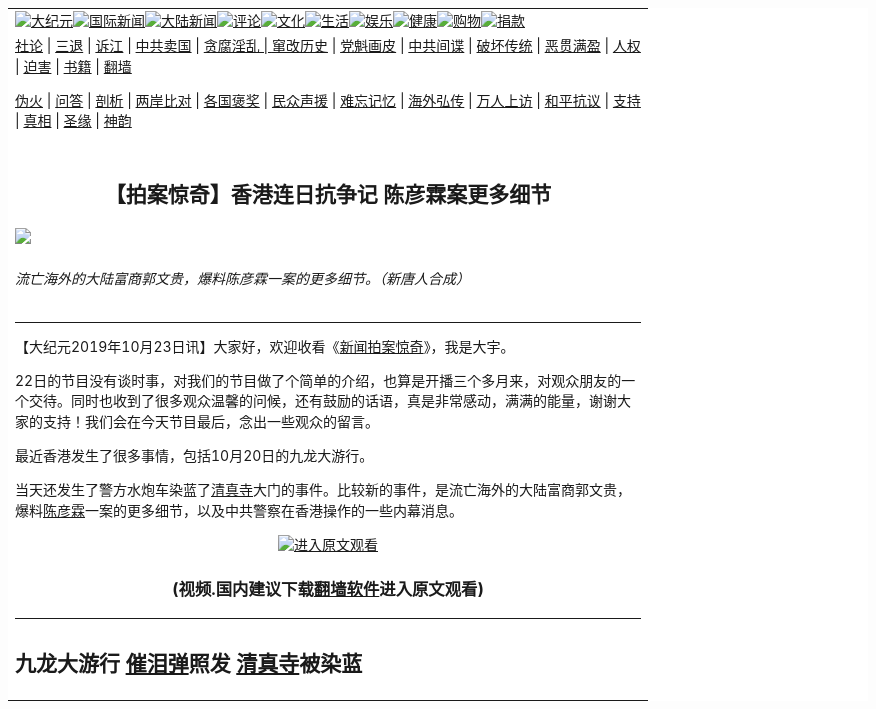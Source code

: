 <a name="1" id="1" target="_blank"></a><span id="1"></span>
<table border="0"><tr><td colspan="2" VALIGN=TOP><a href="https://github.com/mprjd2205/djy/blob/master/gb/nsc413.md#1"><img src="https://gitlab.com/szzdlab/www/raw/master/t/djy/1.jpg" title="大纪元"></a><a href="https://github.com/mprjd2205/djy/blob/master/gb/n24hr.md#1"><img src="https://gitlab.com/szzdlab/www/raw/master/t/djy/3.jpg" title="国际新闻"></a><a href="https://github.com/mprjd2205/djy/blob/master/gb/nsc413.md#1"><img src="https://gitlab.com/szzdlab/www/raw/master/t/djy/4.jpg" title="大陆新闻"></a><a href="https://github.com/mprjd2205/djy/blob/master/gb/news392.md#1"><img src="https://gitlab.com/szzdlab/www/raw/master/t/djy/5.jpg" title="评论"></a><a href="https://github.com/mprjd2205/djy/blob/master/gb/news2007.md#1"><img src="https://gitlab.com/szzdlab/www/raw/master/t/djy/6.jpg" title="文化"></a><a href="https://github.com/mprjd2205/djy/blob/master/gb/news2008.md#1"><img src="https://gitlab.com/szzdlab/www/raw/master/t/djy/7.jpg" title="生活"></a><a href="https://github.com/mprjd2205/djy/blob/master/gb/ncyule.md#1"><img src="https://gitlab.com/szzdlab/www/raw/master/t/djy/8.jpg" title="娱乐"></a><a href="https://github.com/mprjd2205/djy/blob/master/gb/nsc1002.md#1"><img src="https://gitlab.com/szzdlab/www/raw/master/t/djy/9.jpg" title="健康"><a href="https://www.youlucky.com"><img src="https://gitlab.com/szzdlab/www/raw/master/t/djy/10.jpg" title="购物"></a><a href="https://www.supportepoch.org/donation?utm_medium=epochtimes&utm_source=referral&utm_campaign=donate_button_djyhomepage"><img src="https://gitlab.com/szzdlab/www/raw/master/t/djy/12.jpg" title="捐款"></a></td></tr>
<tr><td colspan="2" VALIGN=TOP><a target="_blank" href="https://github.com/mprjd2205/djy/blob/master/gb/9p.md#1">社论</a> | <a target="_blank" href="https://github.com/mprjd2205/djy/blob/master/gb/nf5657.md#1">三退</a> | <a target="_blank" href="https://github.com/mprjd2205/djy/blob/master/gb/nf6123.md#1">诉江</a> | <a target="_blank" href="https://github.com/mprjd2205/djy/blob/master/gb/nf1176117.md#1">中共卖国</a> | <a target="_blank" href="https://github.com/mprjd2205/djy/blob/master/gb/nf5773.md#1">贪腐淫乱 | <a target="_blank" href="https://github.com/mprjd2205/djy/blob/master/gb/nf1176115.md#1">窜改历史</a> | <a target="_blank" href="https://github.com/mprjd2205/djy/blob/master/gb/nf1176107.md#1">党魁画皮</a> | <a target="_blank" href="https://github.com/mprjd2205/djy/blob/master/gb/nf1320400.md#1">中共间谍</a> | <a target="_blank" href="https://github.com/mprjd2205/djy/blob/master/gb/nf1176114.md#1">破坏传统</a> | <a target="_blank" href="https://github.com/mprjd2205/djy/blob/master/gb/nf5287.md#1">恶贯满盈</a> | <a target="_blank" href="https://github.com/mprjd2205/djy/blob/master/gb/ncid278.md#1">人权</a> | <a target="_blank" href="https://github.com/mprjd2205/djy/blob/master/gb/nf1176111.md#1">迫害</a> | <a target="_blank" href="https://github.com/mprjd2205/djy/blob/master/gb/nf1235328.md#1">书籍</a> | <a target="_blank" href="https://github.com/mprjd2205/www/blob/master/README.md?zsrh#1">翻墙</a></p><p><a target="_blank" href="https://github.com/mprjd2205/djy/blob/master/gb/nf5562.md#1">伪火</a> | <a target="_blank" href="https://github.com/mprjd2205/djy/blob/master/gb/nf4378.md#1">问答</a> | <a target="_blank" href="https://github.com/mprjd2205/djy/blob/master/gb/nf5792.md#1">剖析</a> | <a target="_blank" href="https://github.com/mprjd2205/djy/blob/master/gb/nf5735.md#1">两岸比对</a> | <a target="_blank" href="https://github.com/mprjd2205/djy/blob/master/gb/nf6119.md#1">各国褒奖</a> | <a target="_blank" href="https://github.com/mprjd2205/djy/blob/master/gb/nf6120.md#1">民众声援</a> | <a target="_blank" href="https://github.com/mprjd2205/djy/blob/master/gb/nf1188594.md#1">难忘记忆</a> | <a target="_blank" href="https://github.com/mprjd2205/djy/blob/master/gb/nf3180.md#1">海外弘传</a> | <a target="_blank" href="https://github.com/mprjd2205/djy/blob/master/gb/nf5410.md#1">万人上访</a> | <a target="_blank" href="https://github.com/mprjd2205/ntdtv/blob/master/gb/prog1530_1.md#1">和平抗议</a> | <a target="_blank" href="https://github.com/mprjd2205/djy/blob/master/gb/nf4386.md#1">支持</a> | <a target="_blank" href="https://github.com/mprjd2205/djy/blob/master/gb/nf4389.md#1">真相</a> | <a target="_blank" href="https://github.com/mprjd2205/djy/blob/master/gb/nf5790.md#1">圣缘</a> | <a target="_blank" href="https://github.com/mprjd2205/djy/blob/master/gb/nf4786.md#1">神韵</a></td></tr>
<tr><td VALIGN=TOP width="626"><h2 align=center>【拍案惊奇】香港连日抗争记 陈彦霖案更多细节</h2>
<img src="http://i.epochtimes.com/assets/uploads/2019/10/15d02528a380b4fe_ttl7dayTZk_bg1022-600x400.jpg" />
<h6>流亡海外的大陆富商郭文贵，爆料陈彦霖一案的更多细节。（新唐人合成）
</h6>
<hr>
<p>【大纪元2019年10月23日讯】大家好，欢迎收看《<a href="https://github.com/mprjd2205/djy/blob/master/gb/tag/%E6%96%B0%E9%97%BB%E6%8B%8D%E6%A1%88%E6%83%8A%E5%A5%87.md">新闻拍案惊奇</a>》，我是大宇。</p>
<p>22日的节目没有谈时事，对我们的节目做了个简单的介绍，也算是开播三个多月来，对观众朋友的一个交待。同时也收到了很多观众温馨的问候，还有鼓励的话语，真是非常感动，满满的能量，谢谢大家的支持！我们会在今天节目最后，念出一些观众的留言。</p>
<p>最近香港发生了很多事情，包括10月20日的九龙大游行。</p>
<p>当天还发生了警方水炮车染蓝了<a href="https://github.com/mprjd2205/djy/blob/master/gb/tag/%E6%B8%85%E7%9C%9F%E5%AF%BA.md">清真寺</a>大门的事件。比较新的事件，是流亡海外的大陆富商郭文贵，爆料<a href="https://github.com/mprjd2205/djy/blob/master/gb/tag/%E9%99%88%E5%BD%A6%E9%9C%96.md">陈彦霖</a>一案的更多细节，以及中共警察在香港操作的一些内幕消息。</p>
<p><center><a src=""></a><a href="https://git.io/Je0eS"><img width="600" src="https://gitlab.com/szzdlab/djy/raw/master/gb/300/djtsp.jpg" title="进入原文观看"  alt="进入原文观看"></a><h3 align=center>(视频.国内建议下载<a href="https://git.io/JesJV">翻墙软件</a>进入原文观看)</h3><hr><a src="https://www.youtube.com/embed/d5LZC5Ajl1A" width="640" b="360" frameborder="0" allowfullscreen="allowfullscreen"></a></center></p>
<h2>九龙大游行 <a href="https://github.com/mprjd2205/djy/blob/master/gb/tag/%E5%82%AC%E6%B3%AA%E5%BC%B9.md">催泪弹</a>照发 <a href="https://github.com/mprjd2205/djy/blob/master/gb/tag/%E6%B8%85%E7%9C%9F%E5%AF%BA.md">清真寺</a>被染蓝</h2>